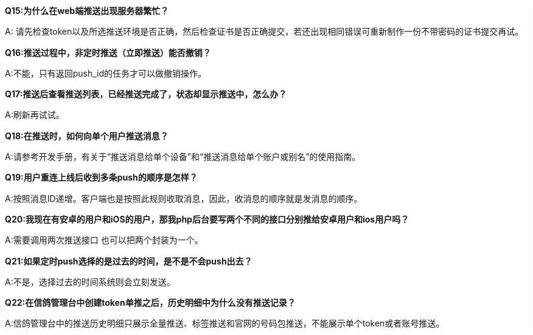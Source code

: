 **Q15:为什么在web端推送出现服务器繁忙？**

A: 请先检查token以及所选推送环境是否正确，然后检查证书是否正确提交，若还出现相同错误可重新制作一份不带密码的证书提交再试。

**Q16:推送过程中，非定时推送（立即推送）能否撤销？**

A:不能，只有返回push_id的任务才可以做撤销操作。

**Q17:推送后查看推送列表，已经推送完成了，状态却显示推送中，怎么办？**

A:刷新再试试。

**Q18:在推送时，如何向单个用户推送消息？**

A:请参考开发手册，有关于“推送消息给单个设备”和“推送消息给单个账户或别名”的使用指南。

**Q19:用户重连上线后收到多条push的顺序是怎样？**

A:按照消息ID递增。客户端也是按照此规则收取消息，因此，收消息的顺序就是发消息的顺序。

**Q20:我现在有安卓的用户和iOS的用户，那我php后台要写两个不同的接口分别推给安卓用户和ios用户吗？**

A:需要调用两次推送接口 也可以把两个封装为一个。

**Q21:如果定时push选择的是过去的时间，是不是不会push出去？**

A:不是，选择过去的时间系统则会立刻发送。

**Q22:在信鸽管理台中创建token单推之后，历史明细中为什么没有推送记录？**

A:信鸽管理台中的推送历史明细只展示全量推送、标签推送和官网的号码包推送，不能展示单个token或者账号推送。

